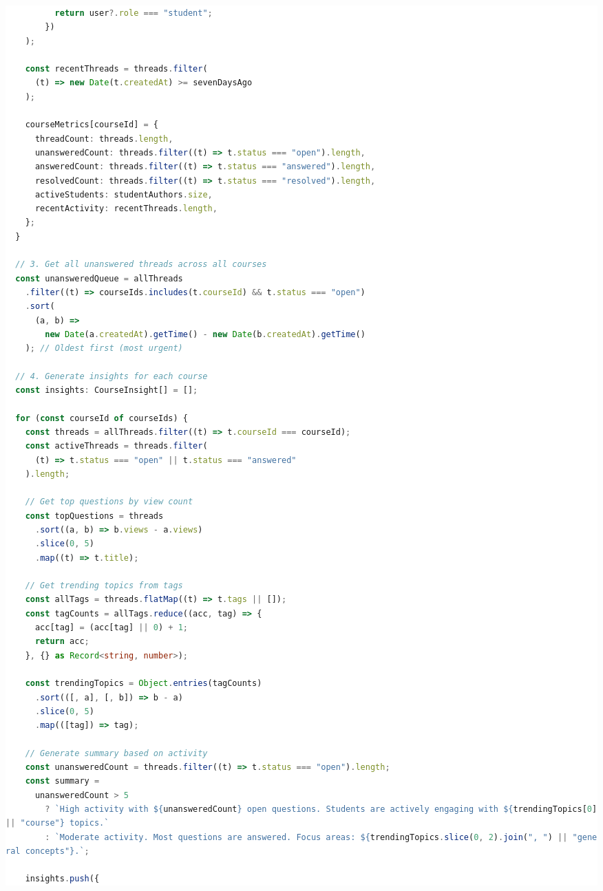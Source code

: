 ```typescript
          return user?.role === "student";
        })
    );

    const recentThreads = threads.filter(
      (t) => new Date(t.createdAt) >= sevenDaysAgo
    );

    courseMetrics[courseId] = {
      threadCount: threads.length,
      unansweredCount: threads.filter((t) => t.status === "open").length,
      answeredCount: threads.filter((t) => t.status === "answered").length,
      resolvedCount: threads.filter((t) => t.status === "resolved").length,
      activeStudents: studentAuthors.size,
      recentActivity: recentThreads.length,
    };
  }

  // 3. Get all unanswered threads across all courses
  const unansweredQueue = allThreads
    .filter((t) => courseIds.includes(t.courseId) && t.status === "open")
    .sort(
      (a, b) =>
        new Date(a.createdAt).getTime() - new Date(b.createdAt).getTime()
    ); // Oldest first (most urgent)

  // 4. Generate insights for each course
  const insights: CourseInsight[] = [];

  for (const courseId of courseIds) {
    const threads = allThreads.filter((t) => t.courseId === courseId);
    const activeThreads = threads.filter(
      (t) => t.status === "open" || t.status === "answered"
    ).length;

    // Get top questions by view count
    const topQuestions = threads
      .sort((a, b) => b.views - a.views)
      .slice(0, 5)
      .map((t) => t.title);

    // Get trending topics from tags
    const allTags = threads.flatMap((t) => t.tags || []);
    const tagCounts = allTags.reduce((acc, tag) => {
      acc[tag] = (acc[tag] || 0) + 1;
      return acc;
    }, {} as Record<string, number>);

    const trendingTopics = Object.entries(tagCounts)
      .sort(([, a], [, b]) => b - a)
      .slice(0, 5)
      .map(([tag]) => tag);

    // Generate summary based on activity
    const unansweredCount = threads.filter((t) => t.status === "open").length;
    const summary =
      unansweredCount > 5
        ? `High activity with ${unansweredCount} open questions. Students are actively engaging with ${trendingTopics[0] || "course"} topics.`
        : `Moderate activity. Most questions are answered. Focus areas: ${trendingTopics.slice(0, 2).join(", ") || "general concepts"}.`;

    insights.push({
```